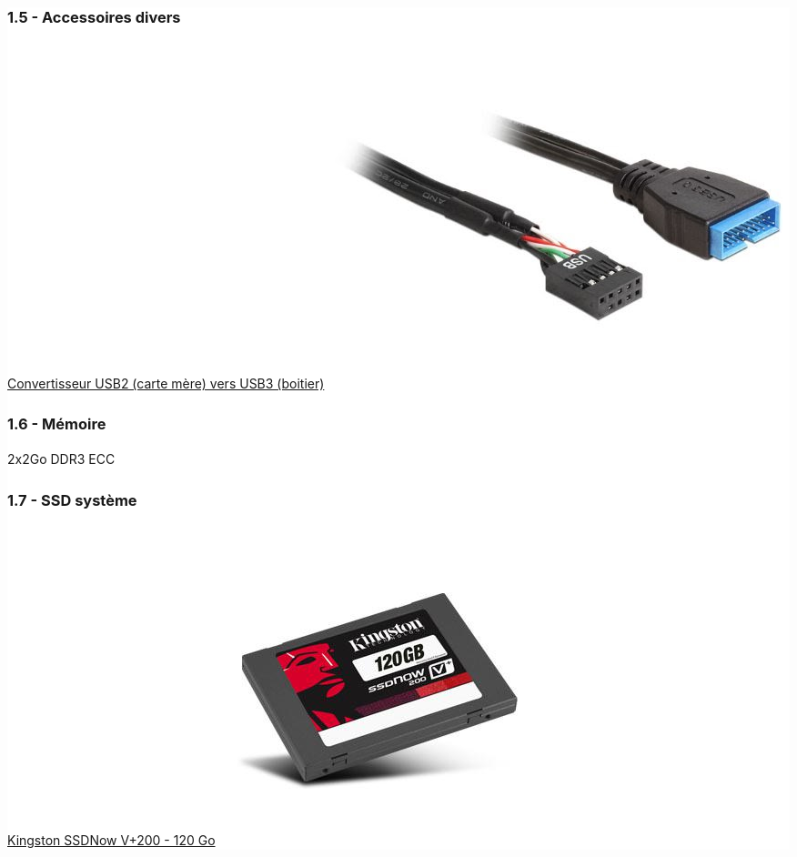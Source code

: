### 1.5 - Accessoires divers

[Convertisseur USB2 (carte mère) vers USB3 (boitier)](https://www.amazon.fr/gp/product/B00EIE1VV6/ref=oh_aui_detailpage_o00_s00?ie=UTF8&psc=1)
![DeLOCK cable USB 3.0 Pinheader St>USB2.0 Pinheader - 30cm83281](/images/nas_debian_9/nas_debian_9_07.jpg)

### 1.6 - Mémoire

2x2Go DDR3 ECC

### 1.7 - SSD système

[Kingston SSDNow V+200 - 120 Go](https://www.kingston.com/fr/support/technical/products?model=svp200s3)
![NAS](/images/nas_debian_9/nas_debian_9_08.png)
